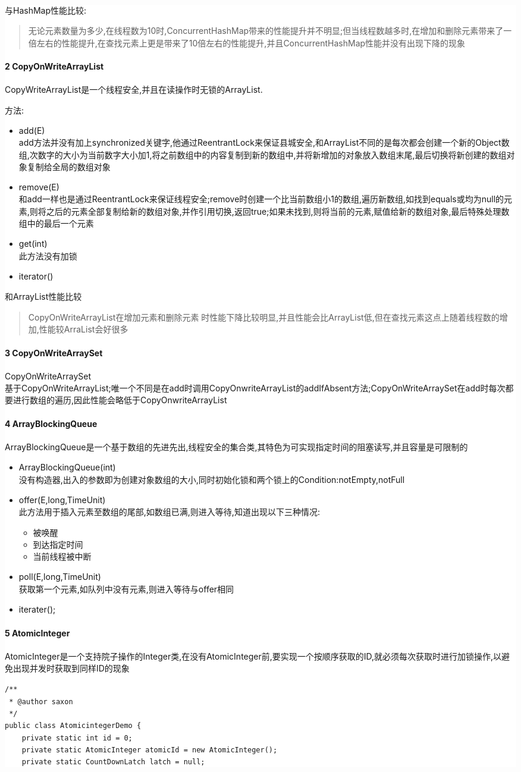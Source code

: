与HashMap性能比较:

> 无论元素数量为多少,在线程数为10时,ConcurrentHashMap带来的性能提升并不明显;但当线程数越多时,在增加和删除元素带来了一倍左右的性能提升,在查找元素上更是带来了10倍左右的性能提升,并且ConcurrentHashMap性能并没有出现下降的现象

#### 2 CopyOnWriteArrayList
CopyWriteArrayList是一个线程安全,并且在读操作时无锁的ArrayList.

方法:

+ add(E)   
add方法并没有加上synchronized关键字,他通过ReentrantLock来保证县城安全,和ArrayList不同的是每次都会创建一个新的Object数组,次数字的大小为当前数字大小加1,将之前数组中的内容复制到新的数组中,并将新增加的对象放入数组末尾,最后切换将新创建的数组对象复制给全局的数组对象

+ remove(E)   
和add一样也是通过ReentrantLock来保证线程安全;remove时创建一个比当前数组小1的数组,遍历新数组,如找到equals或均为null的元素,则将之后的元素全部复制给新的数组对象,并作引用切换,返回true;如果未找到,则将当前的元素,赋值给新的数组对象,最后特殊处理数组中的最后一个元素

+ get(int)   
此方法没有加锁

+ iterator()

和ArrayList性能比较
> CopyOnWriteArrayList在增加元素和删除元素 时性能下降比较明显,并且性能会比ArrayList低,但在查找元素这点上随着线程数的增加,性能较ArraList会好很多

#### 3 CopyOnWriteArraySet
CopyOnWriteArraySet   
基于CopyOnWriteArrayList;唯一个不同是在add时调用CopyOnwriteArrayList的addIfAbsent方法;CopyOnWriteArraySet在add时每次都要进行数组的遍历,因此性能会略低于CopyOnwriteArrayList

#### 4 ArrayBlockingQueue
ArrayBlockingQueue是一个基于数组的先进先出,线程安全的集合类,其特色为可实现指定时间的阻塞读写,并且容量是可限制的

+ ArrayBlockingQueue(int)   
没有构造器,出入的参数即为创建对象数组的大小,同时初始化锁和两个锁上的Condition:notEmpty,notFull
+ offer(E,long,TimeUnit)   
此方法用于插入元素至数组的尾部,如数组已满,则进入等待,知道出现以下三种情况:
	- 被唤醒
	- 到达指定时间
	- 当前线程被中断

+ poll(E,long,TimeUnit)   
获取第一个元素,如队列中没有元素,则进入等待与offer相同

+ iterater();

#### 5 AtomicInteger
AtomicInteger是一个支持院子操作的Integer类,在没有AtomicInteger前,要实现一个按顺序获取的ID,就必须每次获取时进行加锁操作,以避免出现并发时获取到同样ID的现象

    /**
     * @author saxon
     */
    public class AtomicintegerDemo {
    	private static int id = 0;
    	private static AtomicInteger atomicId = new AtomicInteger();
    	private static CountDownLatch latch = null;
    	